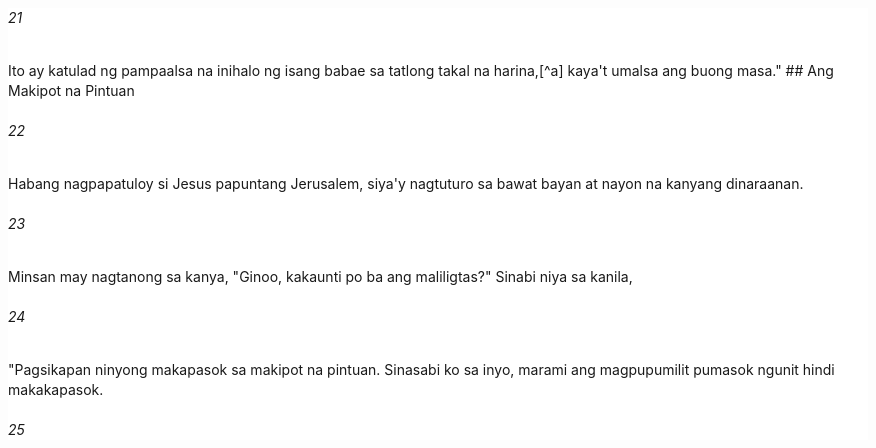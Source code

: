 


###### 21 





Ito ay katulad ng pampaalsa na inihalo ng isang babae sa tatlong takal na harina,[^a] kaya't umalsa ang buong masa." ## Ang Makipot na Pintuan 











###### 22 





Habang nagpapatuloy si Jesus papuntang Jerusalem, siya'y nagtuturo sa bawat bayan at nayon na kanyang dinaraanan. 











###### 23 





Minsan may nagtanong sa kanya, "Ginoo, kakaunti po ba ang maliligtas?" Sinabi niya sa kanila, 











###### 24 





"Pagsikapan ninyong makapasok sa makipot na pintuan. Sinasabi ko sa inyo, marami ang magpupumilit pumasok ngunit hindi makakapasok. 











###### 25 

